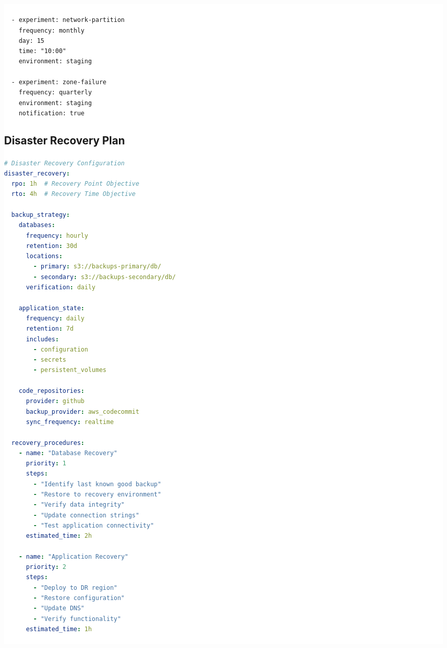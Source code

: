 ```
    
  - experiment: network-partition
    frequency: monthly
    day: 15
    time: "10:00"
    environment: staging
    
  - experiment: zone-failure
    frequency: quarterly
    environment: staging
    notification: true
```

## Disaster Recovery Plan

```yaml
# Disaster Recovery Configuration
disaster_recovery:
  rpo: 1h  # Recovery Point Objective
  rto: 4h  # Recovery Time Objective
  
  backup_strategy:
    databases:
      frequency: hourly
      retention: 30d
      locations:
        - primary: s3://backups-primary/db/
        - secondary: s3://backups-secondary/db/
      verification: daily
    
    application_state:
      frequency: daily
      retention: 7d
      includes:
        - configuration
        - secrets
        - persistent_volumes
    
    code_repositories:
      provider: github
      backup_provider: aws_codecommit
      sync_frequency: realtime
  
  recovery_procedures:
    - name: "Database Recovery"
      priority: 1
      steps:
        - "Identify last known good backup"
        - "Restore to recovery environment"
        - "Verify data integrity"
        - "Update connection strings"
        - "Test application connectivity"
      estimated_time: 2h
    
    - name: "Application Recovery"
      priority: 2
      steps:
        - "Deploy to DR region"
        - "Restore configuration"
        - "Update DNS"
        - "Verify functionality"
      estimated_time: 1h
    
```